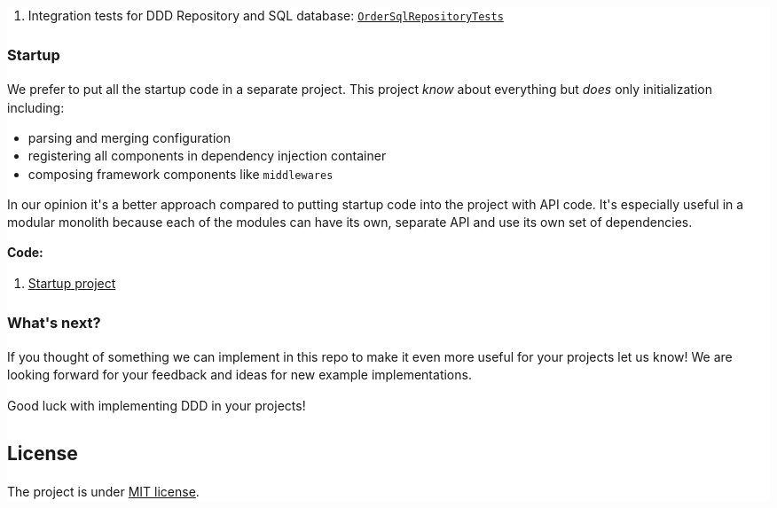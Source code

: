 1. Integration tests for DDD Repository and SQL database: [`OrderSqlRepositoryTests`](https://github.com/itlibrium/DDD-starter-dotnet/blob/master/Sources/Sales/Sales.IntegrationTests/Orders/OrderSqlRepositoryTests.cs)

### Startup

We prefer to put all the startup code in a separate project. This project *know* about everything but *does* only initialization including:

- parsing and merging configuration
- registering all components in dependency injection container
- composing framework components like `middlewares`

In our opinion it's a better approach compared to putting startup code into the project with API code. It's especially useful in a modular monolith because each of the modules can have its own, separate API and use its own set of dependencies.

**Code:**

1. [Startup project](https://github.com/itlibrium/DDD-starter-dotnet/tree/master/Sources/Startup)

### What's next?

If you thought of something we can implement in this repo to make it even more useful for your projects let us know! We are looking forward for your feedback and ideas for new example implementations. 

Good luck with implementing DDD in your projects!

## License

The project is under [MIT license](https://opensource.org/licenses/MIT).
